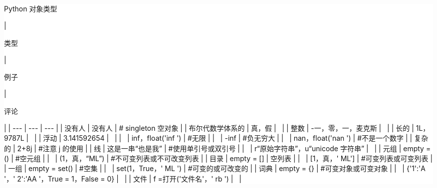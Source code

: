 Python 对象类型

<colgroup><col class="tcol1 align-left"> <col class="tcol2 align-left"> <col class="tcol3 align-left"></colgroup> 
| 

类型

 | 

例子

 | 

评论

 |
| --- | --- | --- |
| 没有人 | 没有人 | # singleton 空对象 |
| 布尔代数学体系的 | 真，假 |   |
| 整数 | -一，零，一，麦克斯 |   |
| 长的 | 1L，9787L |   |
| 浮动 | 3.141592654 |   |
|   | inf，float('inf ') | #无限 |
|   | -inf | #负无穷大 |
|   | nan，float('nan ') | #不是一个数字 |
| 复杂的 | 2+8j | #注意 j 的使用 |
| 线 | 这是一串“也是我” | #使用单引号或双引号 |
|   | r“原始字符串”，u“unicode 字符串” |   |
| 元组 | empty =() | #空元组 |
|   | (1，真，“ML”) | #不可变列表或不可改变列表 |
| 目录 | empty = [] | 空列表 |
|   | [1，真，' ML'] | #可变列表或可变列表 |
| 一组 | empty = set() | #空集 |
|   | set(1，True，' ML ') | #可变的或可改变的 |
| 词典 | empty = {} | #可变对象或可变对象 |
|   | {'1':'A '，' 2':'AA '，True = 1，False = 0} |   |
| 文件 | f =打开('文件名'，' rb ') |   |
